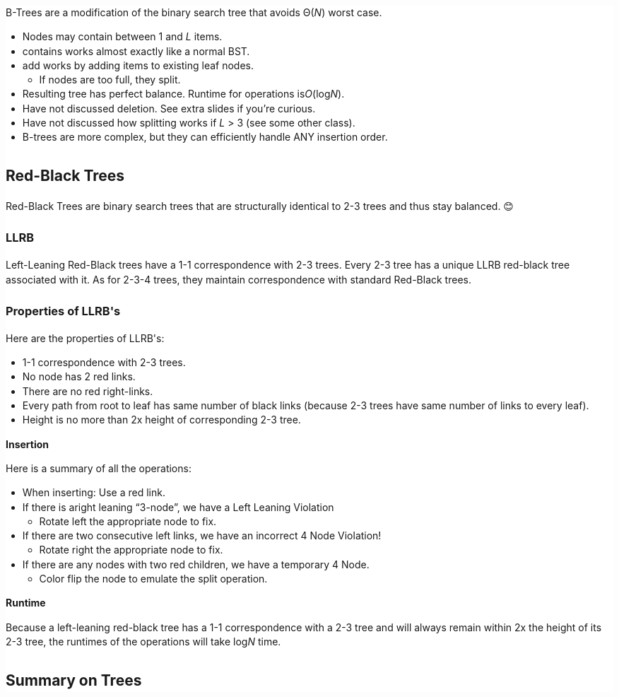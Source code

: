 B-Trees are a modification of the binary search tree that avoids Θ(*N*) worst case.

- Nodes may contain between 1 and *L* items.
- contains works almost exactly like a normal BST.
- add works by adding items to existing leaf nodes.
  - If nodes are too full, they split.
- Resulting tree has perfect balance. Runtime for operations is*O*(log*N*).
- Have not discussed deletion. See extra slides if you’re curious.
- Have not discussed how splitting works if *L* > 3 (see some other class).
- B-trees are more complex, but they can efficiently handle ANY insertion order.



## Red-Black Trees

Red-Black Trees are binary search trees that are structurally identical to 2-3 trees and thus stay balanced. 😊

### LLRB

Left-Leaning Red-Black trees have a 1-1 correspondence with 2-3 trees. Every 2-3 tree has a unique LLRB red-black tree associated with it. As for 2-3-4 trees, they maintain correspondence with standard Red-Black trees.

### Properties of LLRB's

Here are the properties of LLRB's:

- 1-1 correspondence with 2-3 trees.
- No node has 2 red links.
- There are no red right-links.
- Every path from root to leaf has same number of black links (because 2-3 trees have same number of links to every leaf).
- Height is no more than 2x height of corresponding 2-3 tree.

**Insertion**

Here is a summary of all the operations:

- When inserting: Use a red link.
- If there is aright leaning “3-node”, we have a Left Leaning Violation
  - Rotate left the appropriate node to fix.
- If there are two consecutive left links, we have an incorrect 4 Node Violation!
  - Rotate right the appropriate node to fix.
- If there are any nodes with two red children, we have a temporary 4 Node.
  - Color flip the node to emulate the split operation.

**Runtime**

Because a left-leaning red-black tree has a 1-1 correspondence with a 2-3 tree and will always remain within 2x the height of its 2-3 tree, the runtimes of the operations will take log*N* time.



## Summary on Trees
